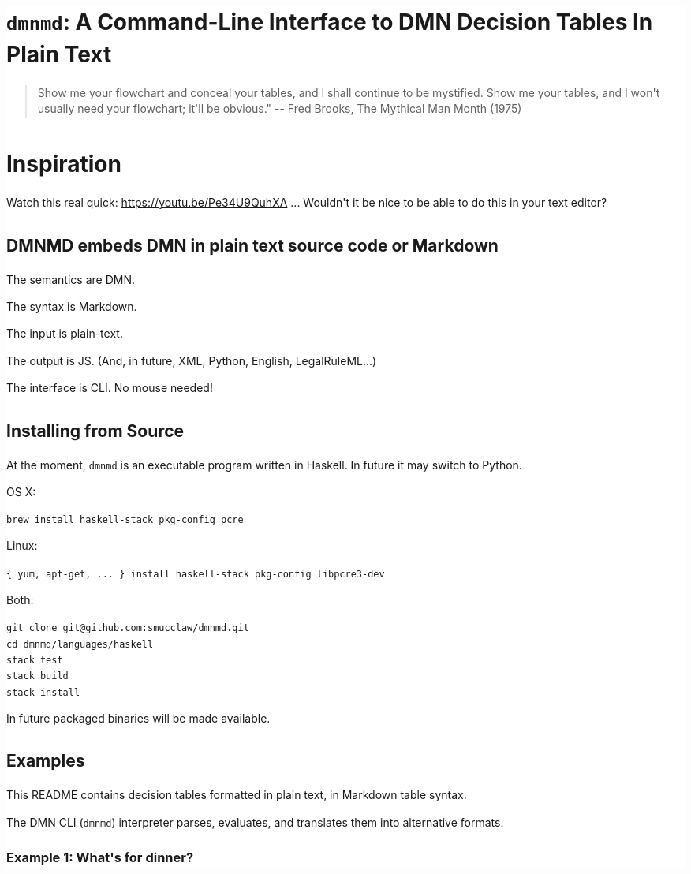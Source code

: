 # `dmnmd`: A Command-Line Interface to DMN Decision Tables In Plain Text

> Show me your flowchart and conceal your tables, and I shall continue to be mystified. Show me your tables, and I won't usually need your flowchart; it'll be obvious." -- Fred Brooks, The Mythical Man Month (1975)

# Inspiration

Watch this real quick: https://youtu.be/Pe34U9QuhXA ... Wouldn't it be nice to be able to do this in your text editor?

## DMNMD embeds DMN in plain text source code or Markdown

The semantics are DMN.

The syntax is Markdown.

The input is plain-text.

The output is JS. (And, in future, XML, Python, English, LegalRuleML...)

The interface is CLI. No mouse needed!

## Installing from Source

At the moment, `dmnmd` is an executable program written in Haskell. In future it may switch to Python.

OS X:

    brew install haskell-stack pkg-config pcre
    
Linux:

    { yum, apt-get, ... } install haskell-stack pkg-config libpcre3-dev

Both:

    git clone git@github.com:smucclaw/dmnmd.git
    cd dmnmd/languages/haskell
    stack test
    stack build
    stack install

In future packaged binaries will be made available.

## Examples

This README contains decision tables formatted in plain text, in Markdown table syntax.

The DMN CLI (`dmnmd`) interpreter parses, evaluates, and translates them into alternative formats.

### Example 1: What's for dinner?
